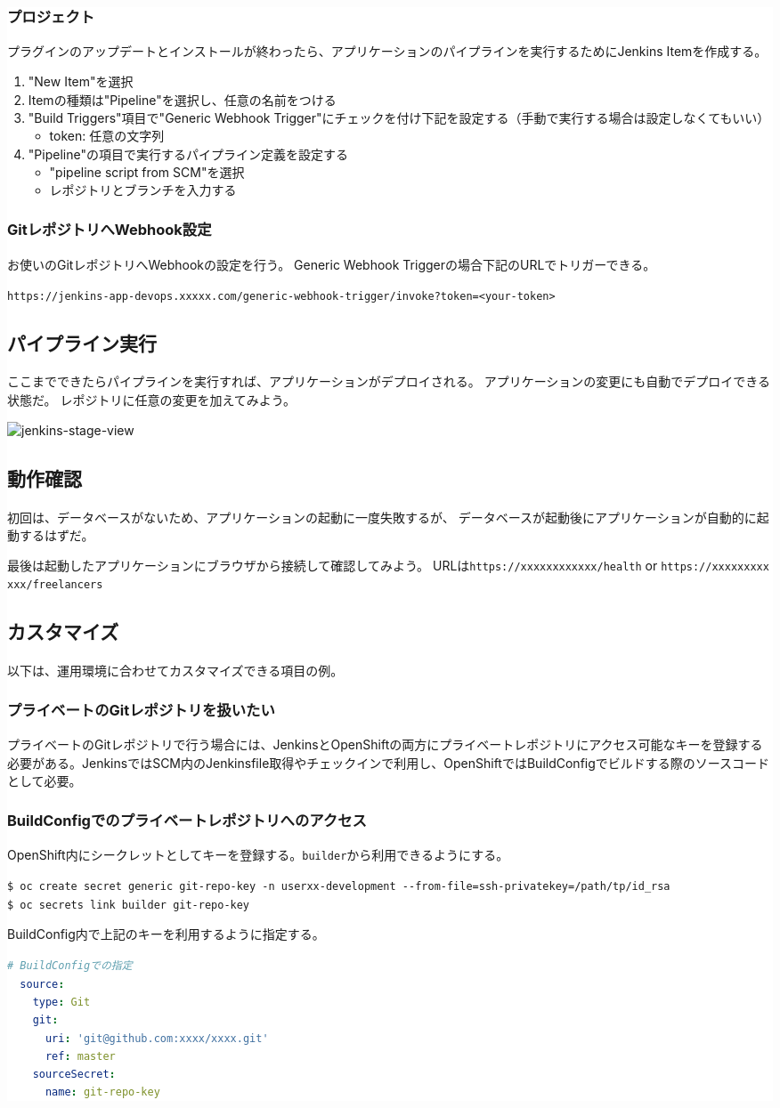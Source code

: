 ### プロジェクト
プラグインのアップデートとインストールが終わったら、アプリケーションのパイプラインを実行するためにJenkins Itemを作成する。

1. "New Item"を選択
1. Itemの種類は"Pipeline"を選択し、任意の名前をつける
1. "Build Triggers"項目で"Generic Webhook Trigger"にチェックを付け下記を設定する（手動で実行する場合は設定しなくてもいい）
    - token: 任意の文字列
1. "Pipeline"の項目で実行するパイプライン定義を設定する
    - "pipeline script from SCM"を選択
    - レポジトリとブランチを入力する

### GitレポジトリへWebhook設定
お使いのGitレポジトリへWebhookの設定を行う。
Generic Webhook Triggerの場合下記のURLでトリガーできる。

```
https://jenkins-app-devops.xxxxx.com/generic-webhook-trigger/invoke?token=<your-token>
```

## パイプライン実行
ここまでできたらパイプラインを実行すれば、アプリケーションがデプロイされる。
アプリケーションの変更にも自動でデプロイできる状態だ。
レポジトリに任意の変更を加えてみよう。

![jenkins-stage-view](/images/jenkins-stage-view.png)

## 動作確認
初回は、データベースがないため、アプリケーションの起動に一度失敗するが、
データベースが起動後にアプリケーションが自動的に起動するはずだ。

最後は起動したアプリケーションにブラウザから接続して確認してみよう。
URLは`https://xxxxxxxxxxxx/health` or `https://xxxxxxxxxxxx/freelancers`

## カスタマイズ
以下は、運用環境に合わせてカスタマイズできる項目の例。

### プライベートのGitレポジトリを扱いたい
プライベートのGitレポジトリで行う場合には、JenkinsとOpenShiftの両方にプライベートレポジトリにアクセス可能なキーを登録する必要がある。JenkinsではSCM内のJenkinsfile取得やチェックインで利用し、OpenShiftではBuildConfigでビルドする際のソースコードとして必要。

### BuildConfigでのプライベートレポジトリへのアクセス
OpenShift内にシークレットとしてキーを登録する。`builder`から利用できるようにする。

```
$ oc create secret generic git-repo-key -n userxx-development --from-file=ssh-privatekey=/path/tp/id_rsa
$ oc secrets link builder git-repo-key
```

BuildConfig内で上記のキーを利用するように指定する。
```yaml
# BuildConfigでの指定
  source:
    type: Git
    git:
      uri: 'git@github.com:xxxx/xxxx.git'
      ref: master
    sourceSecret:
      name: git-repo-key
```

